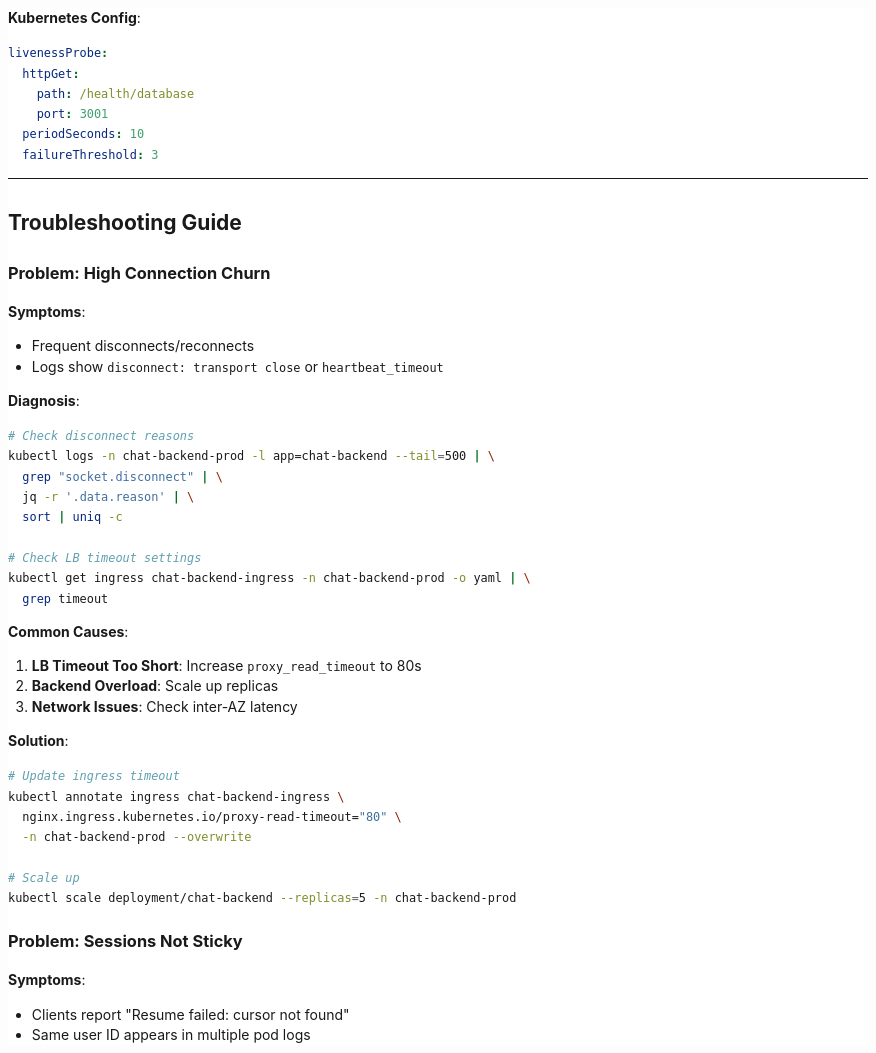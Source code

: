 **Kubernetes Config**:
```yaml
livenessProbe:
  httpGet:
    path: /health/database
    port: 3001
  periodSeconds: 10
  failureThreshold: 3
```

---

## Troubleshooting Guide

### Problem: High Connection Churn

**Symptoms**:
- Frequent disconnects/reconnects
- Logs show `disconnect: transport close` or `heartbeat_timeout`

**Diagnosis**:
```bash
# Check disconnect reasons
kubectl logs -n chat-backend-prod -l app=chat-backend --tail=500 | \
  grep "socket.disconnect" | \
  jq -r '.data.reason' | \
  sort | uniq -c

# Check LB timeout settings
kubectl get ingress chat-backend-ingress -n chat-backend-prod -o yaml | \
  grep timeout
```

**Common Causes**:
1. **LB Timeout Too Short**: Increase `proxy_read_timeout` to 80s
2. **Backend Overload**: Scale up replicas
3. **Network Issues**: Check inter-AZ latency

**Solution**:
```bash
# Update ingress timeout
kubectl annotate ingress chat-backend-ingress \
  nginx.ingress.kubernetes.io/proxy-read-timeout="80" \
  -n chat-backend-prod --overwrite

# Scale up
kubectl scale deployment/chat-backend --replicas=5 -n chat-backend-prod
```

### Problem: Sessions Not Sticky

**Symptoms**:
- Clients report "Resume failed: cursor not found"
- Same user ID appears in multiple pod logs
